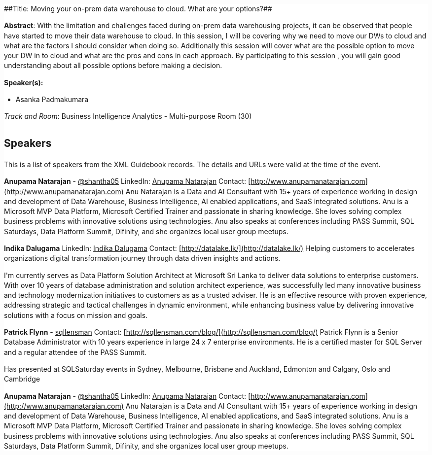  
 
 
##Title: Moving your on-prem data warehouse to cloud. What are your options?##
 
**Abstract**:
With the limitation and challenges faced during on-prem data warehousing projects, it can be observed that people have started to move their data warehouse to cloud. In this session, I will be covering why we need to move our DWs to cloud and what are the factors I should consider when doing so. Additionally this session will cover what are the possible option to move your DW in to cloud and what are the pros and cons in each approach. By participating to this session , you will gain good understanding about all possible options before making a decision.
 
**Speaker(s):**
- Asanka Padmakumara
 
*Track and Room*: Business Intelligence  Analytics - Multi-purpose Room (30)
 
 
 
 
## <a name="#speakers"></a>Speakers
This is a list of speakers from the XML Guidebook records. The details and URLs were valid at the time of the event.
 
 
**Anupama Natarajan**  - [@shantha05](https://www.twitter.com/@shantha05)
LinkedIn: [Anupama Natarajan](https://nz.linkedin.com/in/anupama-natarajan-516a107)
Contact: [http://www.anupamanatarajan.com](http://www.anupamanatarajan.com)
Anu Natarajan is a Data and AI Consultant with 15+ years of experience working in design and development of Data Warehouse, Business Intelligence, AI enabled applications, and SaaS integrated solutions. Anu is a Microsoft MVP Data Platform, Microsoft Certified Trainer and passionate in sharing knowledge. She loves solving complex business problems with innovative solutions using technologies. 
Anu also speaks at conferences including PASS Summit, SQL Saturdays, Data Platform Summit, Difinity, and she organizes local user group meetups.
 
**Indika Dalugama** 
LinkedIn: [Indika Dalugama](https://www.linkedin.com/in/indika-dalugama-a8889715/)
Contact: [http://datalake.lk/](http://datalake.lk/)
Helping customers to accelerates organizations digital transformation journey through data driven insights and actions.

I'm currently serves as Data Platform Solution Architect at Microsoft Sri Lanka to deliver data solutions to enterprise customers. With over 10 years of database administration and solution architect experience, was successfully led many innovative business and technology modernization initiatives to customers as as a trusted adviser. He is an effective resource with proven experience, addressing strategic and tactical challenges in dynamic environment, while enhancing business value by delivering innovative solutions with a focus on mission and goals.
 
**Patrick Flynn**  - [sqllensman](https://www.twitter.com/sqllensman)
Contact: [http://sqllensman.com/blog/](http://sqllensman.com/blog/)
Patrick Flynn is a Senior Database Administrator with 10 years experience in large 24 x 7 enterprise environments. He is a certified master for SQL Server and a regular attendee of the PASS Summit.

Has presented at SQLSaturday events in Sydney, Melbourne, Brisbane and Auckland, Edmonton and Calgary, Oslo and Cambridge
 
**Anupama Natarajan**  - [@shantha05](https://www.twitter.com/@shantha05)
LinkedIn: [Anupama Natarajan](https://nz.linkedin.com/in/anupama-natarajan-516a107)
Contact: [http://www.anupamanatarajan.com](http://www.anupamanatarajan.com)
Anu Natarajan is a Data and AI Consultant with 15+ years of experience working in design and development of Data Warehouse, Business Intelligence, AI enabled applications, and SaaS integrated solutions. Anu is a Microsoft MVP Data Platform, Microsoft Certified Trainer and passionate in sharing knowledge. She loves solving complex business problems with innovative solutions using technologies. 
Anu also speaks at conferences including PASS Summit, SQL Saturdays, Data Platform Summit, Difinity, and she organizes local user group meetups.
 